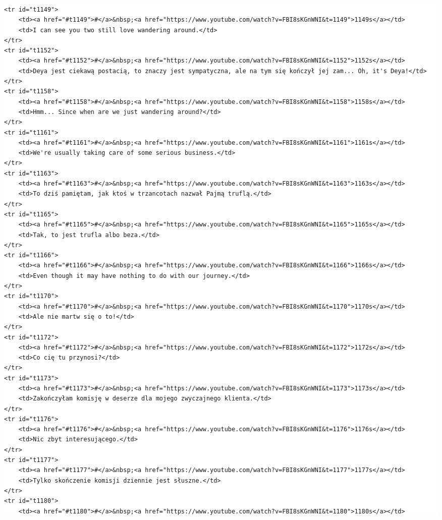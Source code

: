    <tr id="t1149">
        <td><a href="#t1149">#</a>&nbsp;<a href="https://www.youtube.com/watch?v=FBI8sKGnWNI&t=1149">1149s</a></td>
        <td>I can see you two still love wandering around.</td>
    </tr>
    <tr id="t1152">
        <td><a href="#t1152">#</a>&nbsp;<a href="https://www.youtube.com/watch?v=FBI8sKGnWNI&t=1152">1152s</a></td>
        <td>Deya jest ciekawą postacią, to znaczy jest sympatyczna, ale na tym się kończył jej zam... Oh, it's Deya!</td>
    </tr>
    <tr id="t1158">
        <td><a href="#t1158">#</a>&nbsp;<a href="https://www.youtube.com/watch?v=FBI8sKGnWNI&t=1158">1158s</a></td>
        <td>Hmm... Since when are we just wandering around?</td>
    </tr>
    <tr id="t1161">
        <td><a href="#t1161">#</a>&nbsp;<a href="https://www.youtube.com/watch?v=FBI8sKGnWNI&t=1161">1161s</a></td>
        <td>We're usually taking care of some serious business.</td>
    </tr>
    <tr id="t1163">
        <td><a href="#t1163">#</a>&nbsp;<a href="https://www.youtube.com/watch?v=FBI8sKGnWNI&t=1163">1163s</a></td>
        <td>To dziś pamiętam, jak ktoś w trzancotach nazwał Pajmą truflą.</td>
    </tr>
    <tr id="t1165">
        <td><a href="#t1165">#</a>&nbsp;<a href="https://www.youtube.com/watch?v=FBI8sKGnWNI&t=1165">1165s</a></td>
        <td>Tak, to jest trufla albo beza.</td>
    </tr>
    <tr id="t1166">
        <td><a href="#t1166">#</a>&nbsp;<a href="https://www.youtube.com/watch?v=FBI8sKGnWNI&t=1166">1166s</a></td>
        <td>Even though it may have nothing to do with our journey.</td>
    </tr>
    <tr id="t1170">
        <td><a href="#t1170">#</a>&nbsp;<a href="https://www.youtube.com/watch?v=FBI8sKGnWNI&t=1170">1170s</a></td>
        <td>Ale nie martw się o to!</td>
    </tr>
    <tr id="t1172">
        <td><a href="#t1172">#</a>&nbsp;<a href="https://www.youtube.com/watch?v=FBI8sKGnWNI&t=1172">1172s</a></td>
        <td>Co cię tu przynosi?</td>
    </tr>
    <tr id="t1173">
        <td><a href="#t1173">#</a>&nbsp;<a href="https://www.youtube.com/watch?v=FBI8sKGnWNI&t=1173">1173s</a></td>
        <td>Zakończyłam komisję w deserze dla mojego zwyczajnego klienta.</td>
    </tr>
    <tr id="t1176">
        <td><a href="#t1176">#</a>&nbsp;<a href="https://www.youtube.com/watch?v=FBI8sKGnWNI&t=1176">1176s</a></td>
        <td>Nic zbyt interesującego.</td>
    </tr>
    <tr id="t1177">
        <td><a href="#t1177">#</a>&nbsp;<a href="https://www.youtube.com/watch?v=FBI8sKGnWNI&t=1177">1177s</a></td>
        <td>Tylko skończenie komisji dziennie jest słuszne.</td>
    </tr>
    <tr id="t1180">
        <td><a href="#t1180">#</a>&nbsp;<a href="https://www.youtube.com/watch?v=FBI8sKGnWNI&t=1180">1180s</a></td>